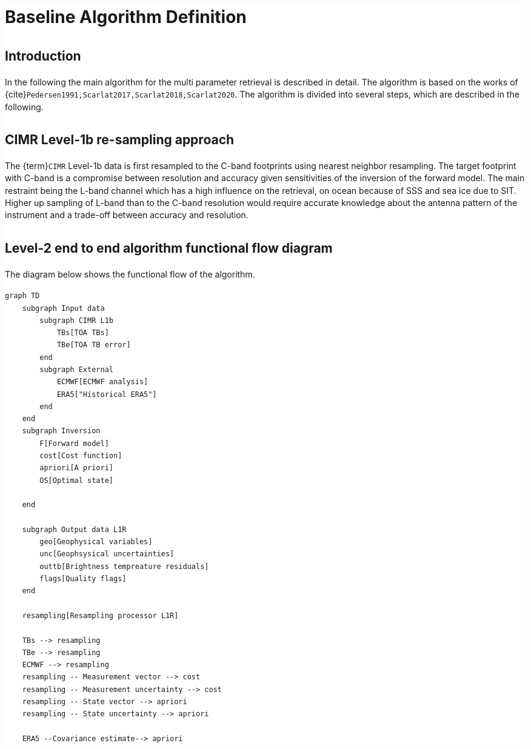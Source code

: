 # Baseline Algorithm Definition
## Introduction

In the following the main algorithm for the multi parameter retrieval is
described in detail. The algorithm is based on the works of
{cite}`Pedersen1991,Scarlat2017,Scarlat2018,Scarlat2020`. The algorithm is
divided into several steps, which are described in the following.


## CIMR Level-1b re-sampling approach


The {term}`CIMR` Level-1b data is first resampled to the C-band footprints using
nearest neighbor resampling. The target footprint with C-band is a compromise between
resolution and accuracy given sensitivities of the inversion of the forward
model. The main restraint being the L-band channel which has a
high influence on the retrieval, on ocean because of SSS and sea ice due to SIT. Higher up sampling of L-band than to the C-band resolution would require accurate knowledge about the antenna pattern of the instrument and a trade-off between accuracy and resolution.


## Level-2 end to end algorithm functional flow diagram

The diagram below shows the functional flow of the algorithm.

```{mermaid}
graph TD
	subgraph Input data
		subgraph CIMR L1b
			TBs[TOA TBs]
			TBe[TOA TB error]
		end
		subgraph External
			ECMWF[ECMWF analysis]
			ERA5["Historical ERA5"]
		end
	end
	subgraph Inversion
		F[Forward model]
		cost[Cost function]
		apriori[A priori] 
		OS[Optimal state]

	end

	subgraph Output data L1R
		geo[Geophysical variables]
		unc[Geophsysical uncertainties]
		outtb[Brightness tempreature residuals]
		flags[Quality flags]
	end

	resampling[Resampling processor L1R]

	TBs --> resampling
	TBe --> resampling
	ECMWF --> resampling
	resampling -- Measurement vector --> cost
	resampling -- Measurement uncertainty --> cost
	resampling -- State vector --> apriori 
	resampling -- State uncertainty --> apriori

	ERA5 --Covariance estimate--> apriori
```